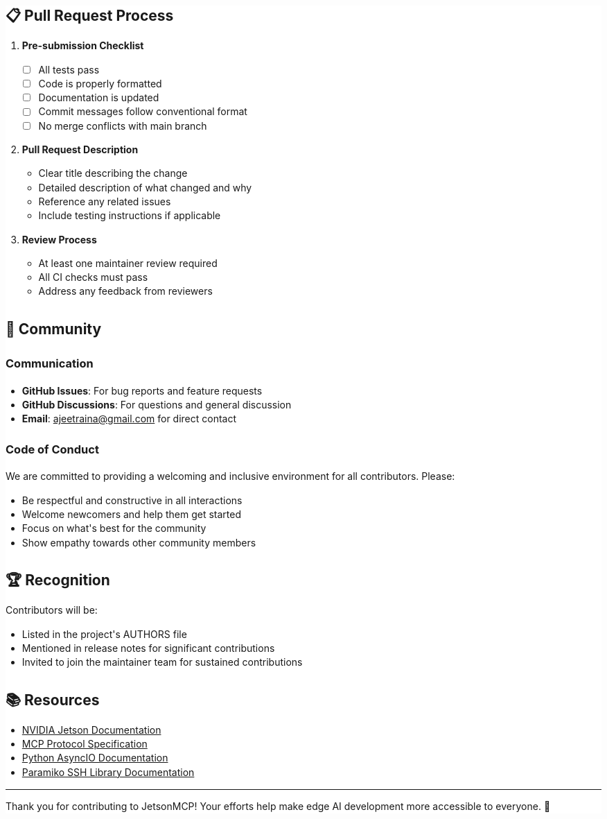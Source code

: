 ## 📋 Pull Request Process

1. **Pre-submission Checklist**
   - [ ] All tests pass
   - [ ] Code is properly formatted
   - [ ] Documentation is updated
   - [ ] Commit messages follow conventional format
   - [ ] No merge conflicts with main branch

2. **Pull Request Description**
   - Clear title describing the change
   - Detailed description of what changed and why
   - Reference any related issues
   - Include testing instructions if applicable

3. **Review Process**
   - At least one maintainer review required
   - All CI checks must pass
   - Address any feedback from reviewers

## 🤝 Community

### Communication

- **GitHub Issues**: For bug reports and feature requests
- **GitHub Discussions**: For questions and general discussion
- **Email**: ajeetraina@gmail.com for direct contact

### Code of Conduct

We are committed to providing a welcoming and inclusive environment for all contributors. Please:

- Be respectful and constructive in all interactions
- Welcome newcomers and help them get started
- Focus on what's best for the community
- Show empathy towards other community members

## 🏆 Recognition

Contributors will be:

- Listed in the project's AUTHORS file
- Mentioned in release notes for significant contributions
- Invited to join the maintainer team for sustained contributions

## 📚 Resources

- [NVIDIA Jetson Documentation](https://developer.nvidia.com/embedded/jetson-nano-developer-kit)
- [MCP Protocol Specification](https://spec.modelcontextprotocol.io/)
- [Python AsyncIO Documentation](https://docs.python.org/3/library/asyncio.html)
- [Paramiko SSH Library Documentation](https://docs.paramiko.org/)

---

Thank you for contributing to JetsonMCP! Your efforts help make edge AI development more accessible to everyone. 🚀
